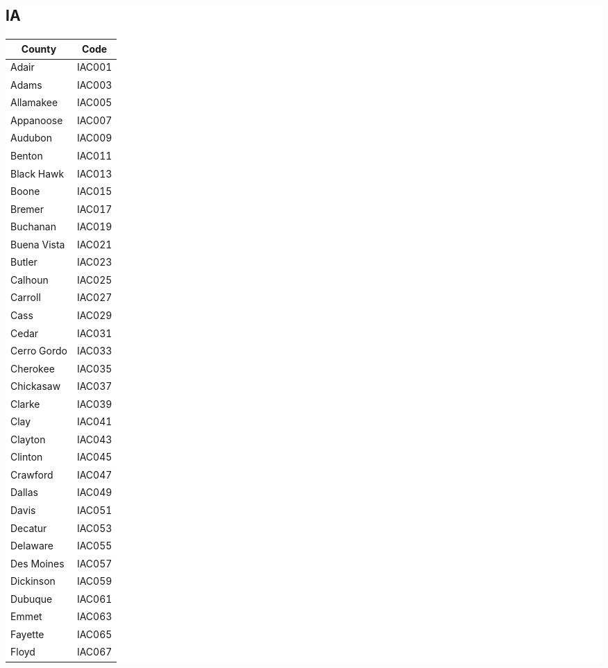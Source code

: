 ## IA

| County | Code |
|--------|------|
| Adair     | IAC001   |
| Adams     | IAC003   |
| Allamakee     | IAC005   |
| Appanoose     | IAC007   |
| Audubon     | IAC009   |
| Benton     | IAC011   |
| Black Hawk     | IAC013   |
| Boone     | IAC015   |
| Bremer     | IAC017   |
| Buchanan     | IAC019   |
| Buena Vista     | IAC021   |
| Butler     | IAC023   |
| Calhoun     | IAC025   |
| Carroll     | IAC027   |
| Cass     | IAC029   |
| Cedar     | IAC031   |
| Cerro Gordo     | IAC033   |
| Cherokee     | IAC035   |
| Chickasaw     | IAC037   |
| Clarke     | IAC039   |
| Clay     | IAC041   |
| Clayton     | IAC043   |
| Clinton     | IAC045   |
| Crawford     | IAC047   |
| Dallas     | IAC049   |
| Davis     | IAC051   |
| Decatur     | IAC053   |
| Delaware     | IAC055   |
| Des Moines     | IAC057   |
| Dickinson     | IAC059   |
| Dubuque     | IAC061   |
| Emmet     | IAC063   |
| Fayette     | IAC065   |
| Floyd     | IAC067   |